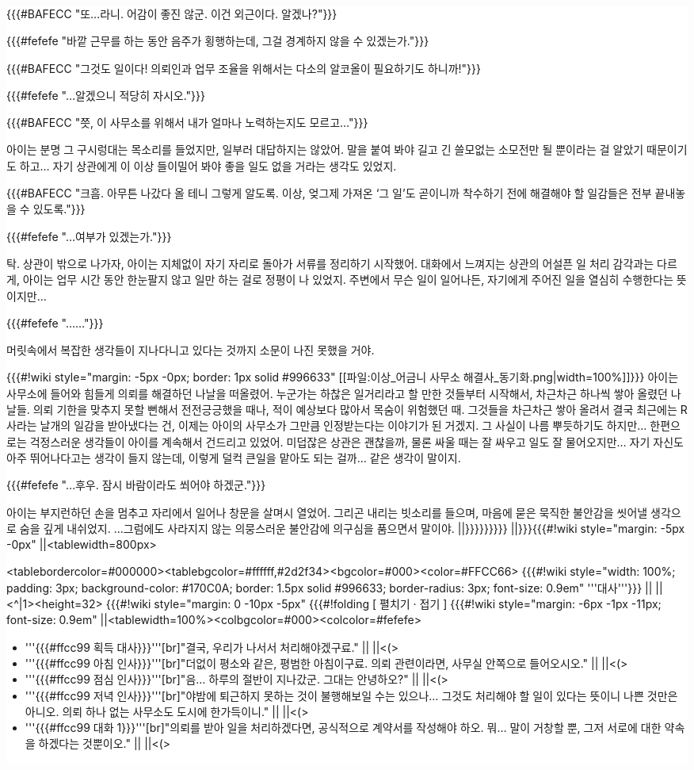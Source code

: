 {{{#BAFECC "또…라니. 어감이 좋진 않군. 이건 외근이다. 알겠나?"}}}

{{{#fefefe "바깥 근무를 하는 동안 음주가 횡행하는데, 그걸 경계하지 않을 수 있겠는가."}}}

{{{#BAFECC "그것도 일이다! 의뢰인과 업무 조율을 위해서는 다소의 알코올이 필요하기도 하니까!"}}}

{{{#fefefe "…알겠으니 적당히 자시오."}}}

{{{#BAFECC "쯧, 이 사무소를 위해서 내가 얼마나 노력하는지도 모르고…"}}}

아이는 분명 그 구시렁대는 목소리를 들었지만, 일부러 대답하지는 않았어.
말을 붙여 봐야 길고 긴 쓸모없는 소모전만 될 뿐이라는 걸 알았기 때문이기도 하고…
자기 상관에게 이 이상 들이밀어 봐야 좋을 일도 없을 거라는 생각도 있었지.

{{{#BAFECC "크흠. 아무튼 나갔다 올 테니 그렇게 알도록.
이상, 엊그제 가져온 ‘그 일’도 곧이니까 착수하기 전에 해결해야 할 일감들은 전부 끝내놓을 수 있도록."}}}

{{{#fefefe "…여부가 있겠는가."}}}

탁.
상관이 밖으로 나가자, 아이는 지체없이 자기 자리로 돌아가 서류를 정리하기 시작했어.
대화에서 느껴지는 상관의 어설픈 일 처리 감각과는 다르게, 아이는 업무 시간 동안 한눈팔지 않고 일만 하는 걸로 정평이 나 있었지.
주변에서 무슨 일이 일어나든, 자기에게 주어진 일을 열심히 수행한다는 뜻이지만…

{{{#fefefe "……"}}}

머릿속에서 복잡한 생각들이 지나다니고 있다는 것까지 소문이 나진 못했을 거야.

{{{#!wiki style="margin: -5px -0px; border: 1px solid #996633"
[[파일:이상_어금니 사무소 해결사_동기화.png|width=100%]]}}}
아이는 사무소에 들어와 힘들게 의뢰를 해결하던 나날을 떠올렸어.
누군가는 하찮은 일거리라고 할 만한 것들부터 시작해서, 차근차근 하나씩 쌓아 올렸던 나날들.
의뢰 기한을 맞추지 못할 뻔해서 전전긍긍했을 때나, 적이 예상보다 많아서 목숨이 위험했던 때.
그것들을 차근차근 쌓아 올려서 결국 최근에는 R사라는 날개의 일감을 받아냈다는 건, 이제는 아이의 사무소가 그만큼 인정받는다는 이야기가 된 거겠지.
그 사실이 나름 뿌듯하기도 하지만…
한편으로는 걱정스러운 생각들이 아이를 계속해서 건드리고 있었어.
미덥잖은 상관은 괜찮을까, 물론 싸울 때는 잘 싸우고 일도 잘 물어오지만…
자기 자신도 아주 뛰어나다고는 생각이 들지 않는데, 이렇게 덜컥 큰일을 맡아도 되는 걸까… 같은 생각이 말이지.

{{{#fefefe "…후우. 잠시 바람이라도 쐬어야 하겠군."}}}

아이는 부지런하던 손을 멈추고 자리에서 일어나 창문을 살며시 열었어.
그리곤 내리는 빗소리를 들으며, 마음에 묻은 묵직한 불안감을 씻어낼 생각으로 숨을 깊게 내쉬었지.
…그럼에도 사라지지 않는 의뭉스러운 불안감에 의구심을 품으면서 말이야.
||}}}}}}}}} ||}}}{{{#!wiki style="margin: -5px -0px"
||<tablewidth=800px><table align=center><tablebordercolor=#000000><tablebgcolor=#ffffff,#2d2f34><bgcolor=#000><color=#FFCC66> {{{#!wiki style="width: 100%; padding: 3px; background-color: #170C0A; border: 1.5px solid #996633; border-radius: 3px; font-size: 0.9em"
'''대사'''}}} ||
||<^|1><height=32> {{{#!wiki style="margin: 0 -10px -5px"
{{{#!folding [ 펼치기 · 접기 ]
{{{#!wiki style="margin: -6px -1px -11px; font-size: 0.9em"
||<tablewidth=100%><colbgcolor=#000><colcolor=#fefefe>
 * '''{{{#ffcc99 획득 대사}}}'''[br]"결국, 우리가 나서서 처리해야겠구료." ||
||<(>
 * '''{{{#ffcc99 아침 인사}}}'''[br]"더없이 평소와 같은, 평범한 아침이구료. 의뢰 관련이라면, 사무실 안쪽으로 들어오시오." ||
||<(>
 * '''{{{#ffcc99 점심 인사}}}'''[br]"음… 하루의 절반이 지나갔군. 그대는 안녕하오?" ||
||<(>
 * '''{{{#ffcc99 저녁 인사}}}'''[br]"야밤에 퇴근하지 못하는 것이 불행해보일 수는 있으나… 그것도 처리해야 할 일이 있다는 뜻이니 나쁜 것만은 아니오. 의뢰 하나 없는 사무소도 도시에 한가득이니." ||
||<(>
 * '''{{{#ffcc99 대화 1}}}'''[br]"의뢰를 받아 일을 처리하겠다면, 공식적으로 계약서를 작성해야 하오. 뭐… 말이 거창할 뿐, 그저 서로에 대한 약속을 하겠다는 것뿐이오." ||
||<(>